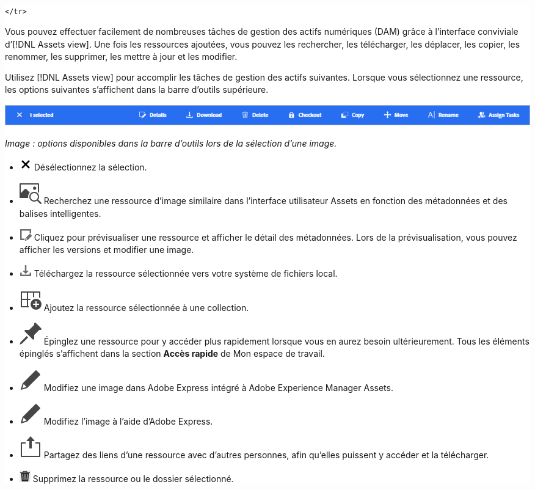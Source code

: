     </tr>
</table>

Vous pouvez effectuer facilement de nombreuses tâches de gestion des actifs numériques (DAM) grâce à l’interface conviviale d’[!DNL Assets view]. Une fois les ressources ajoutées, vous pouvez les rechercher, les télécharger, les déplacer, les copier, les renommer, les supprimer, les mettre à jour et les modifier.

Utilisez [!DNL Assets view] pour accomplir les tâches de gestion des actifs suivantes. Lorsque vous sélectionnez une ressource, les options suivantes s’affichent dans la barre d’outils supérieure.

![Options de la barre d’outils lors de la sélection d’une ressource](assets/toolbar-image-selected.png)

*Image : options disponibles dans la barre d’outils lors de la sélection d’une image.*

* ![deselect icon](assets/do-not-localize/close-icon.png) Désélectionnez la sélection.

* ![find similar icon](assets/do-not-localize/find-similar.svg) Recherchez une ressource d’image similaire dans l’interface utilisateur Assets en fonction des métadonnées et des balises intelligentes.

* ![Icône Détails](assets/do-not-localize/edit-in-icon.png) Cliquez pour prévisualiser une ressource et afficher le détail des métadonnées. Lors de la prévisualisation, vous pouvez afficher les versions et modifier une image.

* ![Icône Télécharger](assets/do-not-localize/download-icon.png) Téléchargez la ressource sélectionnée vers votre système de fichiers local.

* ![add collection icon](assets/do-not-localize/add-collection.svg) Ajoutez la ressource sélectionnée à une collection.

* ![Pin assets icon](assets/do-not-localize/pin-quick-access.svg) Épinglez une ressource pour y accéder plus rapidement lorsque vous en aurez besoin ultérieurement. Tous les éléments épinglés s’affichent dans la section **Accès rapide** de Mon espace de travail.

* ![edit in express icon](assets/do-not-localize/edit-e.svg) Modifiez une image dans Adobe Express intégré à Adobe Experience Manager Assets.

* ![edit asset icon](assets/do-not-localize/edit-e.svg) Modifiez l’image à l’aide d’Adobe Express.

* ![share asset link icon](assets/do-not-localize/share-link.svg) Partagez des liens d’une ressource avec d’autres personnes, afin qu’elles puissent y accéder et la télécharger.

* ![Icône Supprimer](assets/do-not-localize/delete-icon.png) Supprimez la ressource ou le dossier sélectionné.
